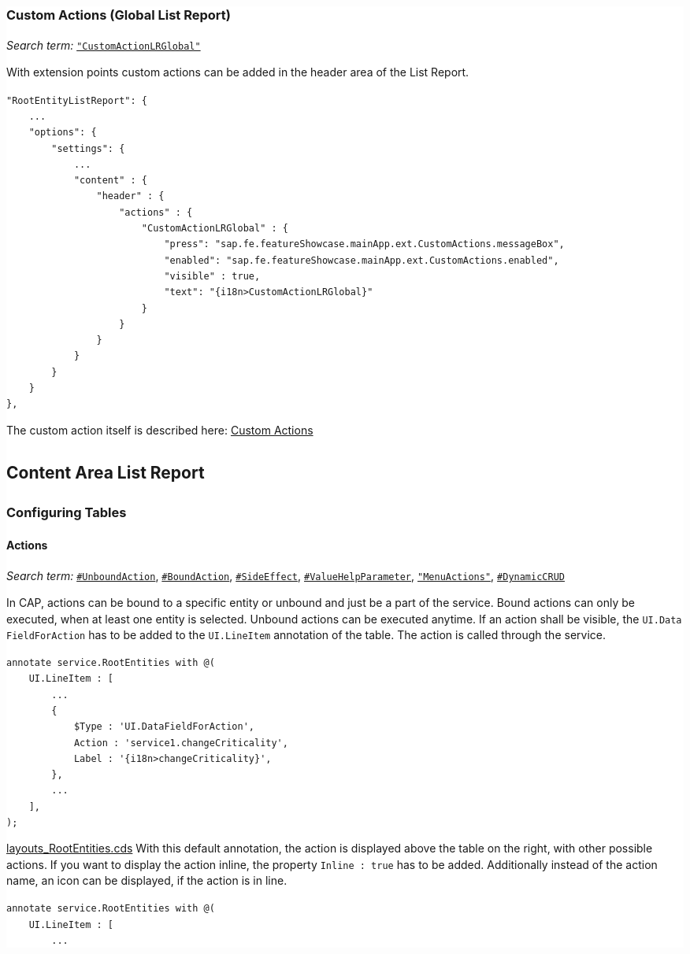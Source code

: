 ### Custom Actions (Global List Report)
<i>Search term:</i> [`"CustomActionLRGlobal"`](../../search?q=CustomActionLRGlobal)

With extension points custom actions can be added in the header area of the List Report.

```
"RootEntityListReport": {
    ...
    "options": {
        "settings": {
            ...
            "content" : {
                "header" : {
                    "actions" : {
                        "CustomActionLRGlobal" : {
                            "press": "sap.fe.featureShowcase.mainApp.ext.CustomActions.messageBox",
                            "enabled": "sap.fe.featureShowcase.mainApp.ext.CustomActions.enabled",
                            "visible" : true,
                            "text": "{i18n>CustomActionLRGlobal}"
                        }
                    }
                }
            }
        }
    }
},
```

The custom action itself is described here: [Custom Actions](#custom-actions)

## Content Area List Report
### Configuring Tables
#### Actions
<i>Search term:</i> [`#UnboundAction`](../../search?q=UnboundAction), [`#BoundAction`](../../search?q=BoundAction), [`#SideEffect`](../../search?q=SideEffect), [`#ValueHelpParameter`](../../search?q=ValueHelpParameter), [`"MenuActions"`](../../search?q=MenuActions), [`#DynamicCRUD`](../../search?q=DynamicCRUD)

In CAP, actions can be bound to a specific entity or unbound and just be a part of the service. Bound actions can only be executed, when at least one entity is selected. Unbound actions can be executed anytime.
If an action shall be visible, the `UI.DataFieldForAction` has to be added to the `UI.LineItem` annotation of the table. The action is called through the service.
```
annotate service.RootEntities with @(
    UI.LineItem : [
        ...
        {
            $Type : 'UI.DataFieldForAction',
            Action : 'service1.changeCriticality',
            Label : '{i18n>changeCriticality}',
        },
        ...
    ],
);
``` 
[layouts_RootEntities.cds](app/featureShowcase/layouts_RootEntities.cds)
With this default annotation, the action is displayed above the table on the right, with other possible actions. If you want to display the action inline, the property `Inline : true` has to be added. Additionally instead of the action name, an icon can be displayed, if the action is in line.
```
annotate service.RootEntities with @(
    UI.LineItem : [
        ...
```